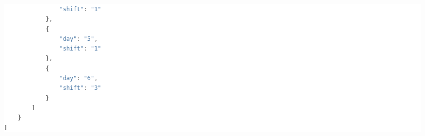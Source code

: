 ```javascript
                "shift": "1"
            },
            {
                "day": "5",
                "shift": "1"
            },
            {
                "day": "6",
                "shift": "3"
            }
        ]
    }
]
```